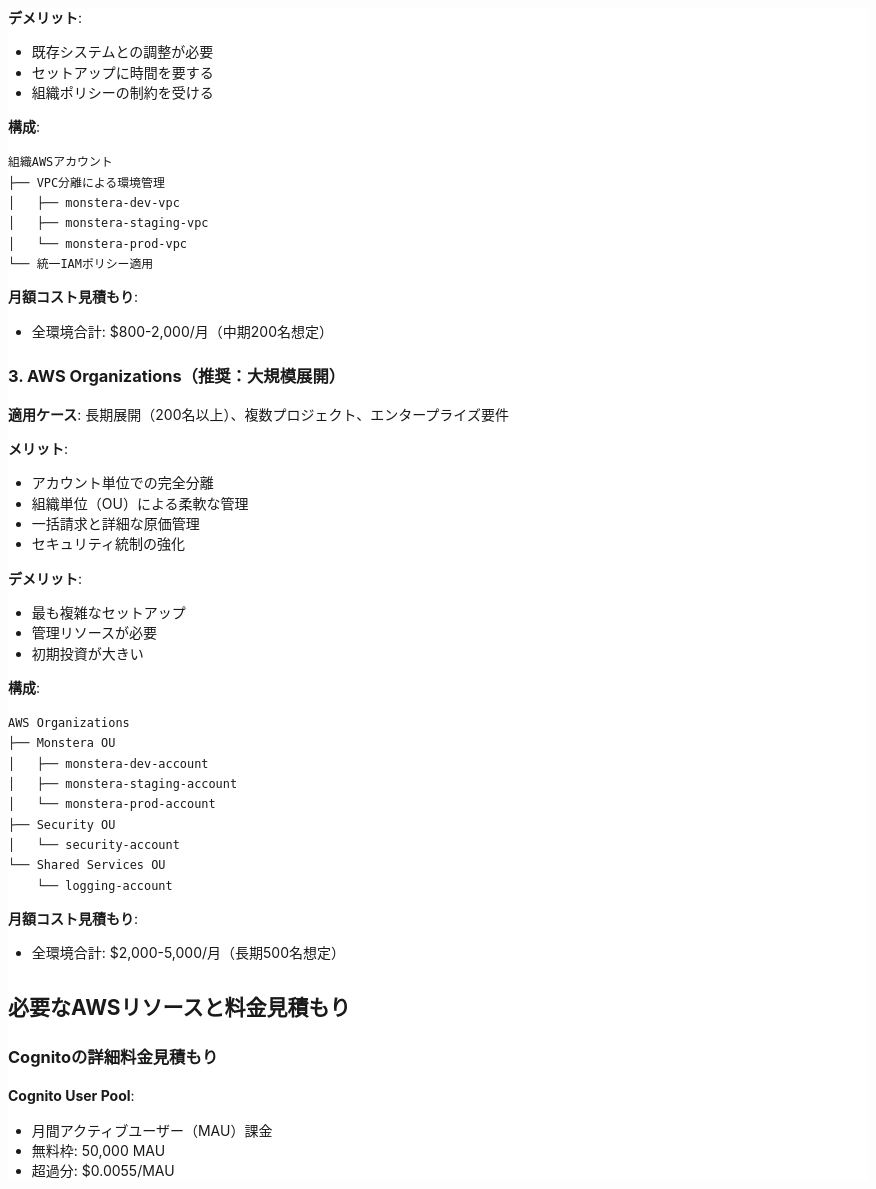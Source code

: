 **デメリット**:
- 既存システムとの調整が必要
- セットアップに時間を要する
- 組織ポリシーの制約を受ける

**構成**:
```
組織AWSアカウント
├── VPC分離による環境管理
│   ├── monstera-dev-vpc
│   ├── monstera-staging-vpc
│   └── monstera-prod-vpc
└── 統一IAMポリシー適用
```

**月額コスト見積もり**:
- 全環境合計: $800-2,000/月（中期200名想定）

### 3. AWS Organizations（推奨：大規模展開）

**適用ケース**: 長期展開（200名以上）、複数プロジェクト、エンタープライズ要件

**メリット**:
- アカウント単位での完全分離
- 組織単位（OU）による柔軟な管理
- 一括請求と詳細な原価管理
- セキュリティ統制の強化

**デメリット**:
- 最も複雑なセットアップ
- 管理リソースが必要
- 初期投資が大きい

**構成**:
```
AWS Organizations
├── Monstera OU
│   ├── monstera-dev-account
│   ├── monstera-staging-account
│   └── monstera-prod-account
├── Security OU
│   └── security-account
└── Shared Services OU
    └── logging-account
```

**月額コスト見積もり**:
- 全環境合計: $2,000-5,000/月（長期500名想定）

## 必要なAWSリソースと料金見積もり

### Cognitoの詳細料金見積もり

**Cognito User Pool**:
- 月間アクティブユーザー（MAU）課金
- 無料枠: 50,000 MAU
- 超過分: $0.0055/MAU
